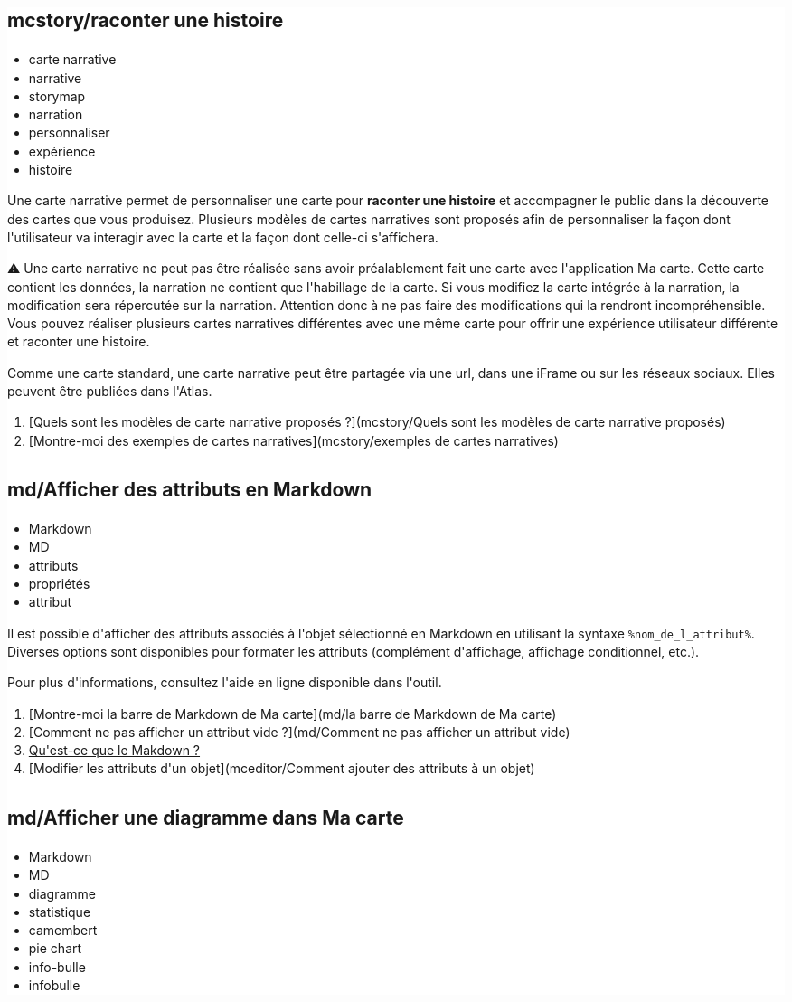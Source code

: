 ## mcstory/raconter une histoire
- carte narrative
- narrative
- storymap
- narration
- personnaliser
- expérience
- histoire

Une carte narrative permet de personnaliser une carte pour **raconter une histoire** et accompagner le public dans la découverte des cartes que vous produisez.
Plusieurs modèles de cartes narratives sont proposés afin de personnaliser la façon dont l'utilisateur va interagir avec la carte et la façon dont celle-ci s'affichera.

⚠️ Une carte narrative ne peut pas être réalisée sans avoir préalablement fait une carte avec l'application Ma carte. Cette carte contient les données, la narration ne contient que l'habillage de la carte.
Si vous modifiez la carte intégrée à la narration, la modification sera répercutée sur la narration. Attention donc à ne pas faire des modifications qui la rendront incompréhensible.
Vous pouvez réaliser plusieurs cartes narratives différentes avec une même carte pour offrir une expérience utilisateur différente et raconter une histoire.

Comme une carte standard, une carte narrative peut être partagée via une url, dans une iFrame ou sur les réseaux sociaux.
Elles peuvent être publiées dans l'Atlas.

1. [Quels sont les modèles de carte narrative proposés ?](mcstory/Quels sont les modèles de carte narrative proposés)
1. [Montre-moi des exemples de cartes narratives](mcstory/exemples de cartes narratives)


## md/Afficher des attributs en Markdown
- Markdown
- MD
- attributs
- propriétés
- attribut

Il est possible d'afficher des attributs associés à l'objet sélectionné en Markdown en utilisant la syntaxe `%nom_de_l_attribut%`.
Diverses options sont disponibles pour formater les attributs (complément d'affichage, affichage conditionnel, etc.).

Pour plus d'informations, consultez l'aide en ligne disponible dans l'outil.

1. [Montre-moi la barre de Markdown de Ma carte](md/la barre de Markdown de Ma carte)
1. [Comment ne pas afficher un attribut vide ?](md/Comment ne pas afficher un attribut vide)
1. [Qu'est-ce que le Makdown ?](md/markdown)
1. [Modifier les attributs d'un objet](mceditor/Comment ajouter des attributs à un objet)


## md/Afficher une diagramme dans Ma carte
- Markdown
- MD
- diagramme
- statistique
- camembert
- pie chart
- info-bulle
- infobulle
